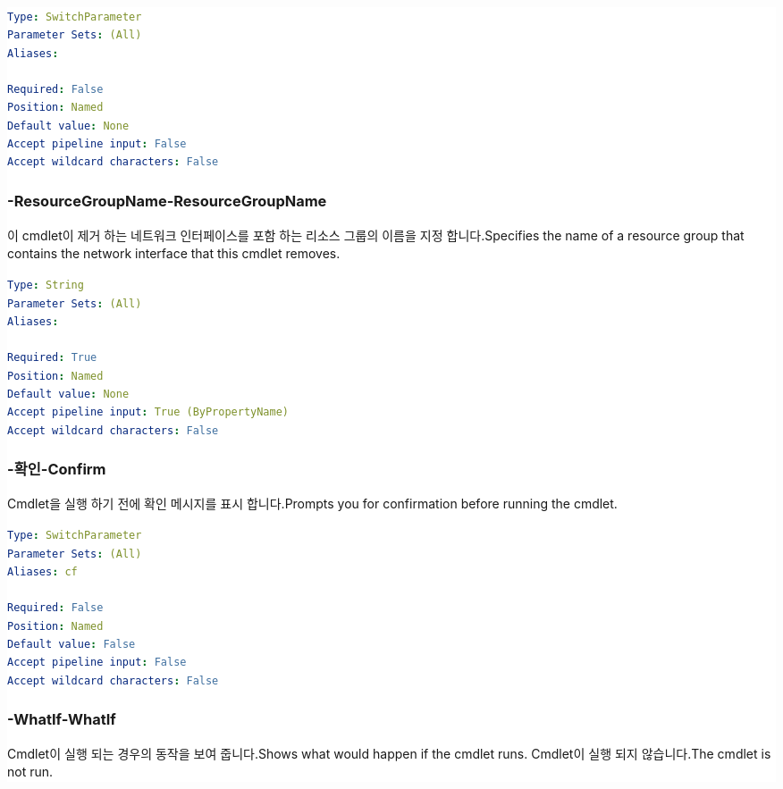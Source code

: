 ```yaml
Type: SwitchParameter
Parameter Sets: (All)
Aliases: 

Required: False
Position: Named
Default value: None
Accept pipeline input: False
Accept wildcard characters: False
```

### <span data-ttu-id="cff60-126">-ResourceGroupName</span><span class="sxs-lookup"><span data-stu-id="cff60-126">-ResourceGroupName</span></span>
<span data-ttu-id="cff60-127">이 cmdlet이 제거 하는 네트워크 인터페이스를 포함 하는 리소스 그룹의 이름을 지정 합니다.</span><span class="sxs-lookup"><span data-stu-id="cff60-127">Specifies the name of a resource group that contains the network interface that this cmdlet removes.</span></span>

```yaml
Type: String
Parameter Sets: (All)
Aliases: 

Required: True
Position: Named
Default value: None
Accept pipeline input: True (ByPropertyName)
Accept wildcard characters: False
```

### <span data-ttu-id="cff60-128">-확인</span><span class="sxs-lookup"><span data-stu-id="cff60-128">-Confirm</span></span>
<span data-ttu-id="cff60-129">Cmdlet을 실행 하기 전에 확인 메시지를 표시 합니다.</span><span class="sxs-lookup"><span data-stu-id="cff60-129">Prompts you for confirmation before running the cmdlet.</span></span>

```yaml
Type: SwitchParameter
Parameter Sets: (All)
Aliases: cf

Required: False
Position: Named
Default value: False
Accept pipeline input: False
Accept wildcard characters: False
```

### <span data-ttu-id="cff60-130">-WhatIf</span><span class="sxs-lookup"><span data-stu-id="cff60-130">-WhatIf</span></span>
<span data-ttu-id="cff60-131">Cmdlet이 실행 되는 경우의 동작을 보여 줍니다.</span><span class="sxs-lookup"><span data-stu-id="cff60-131">Shows what would happen if the cmdlet runs.</span></span>
<span data-ttu-id="cff60-132">Cmdlet이 실행 되지 않습니다.</span><span class="sxs-lookup"><span data-stu-id="cff60-132">The cmdlet is not run.</span></span>
